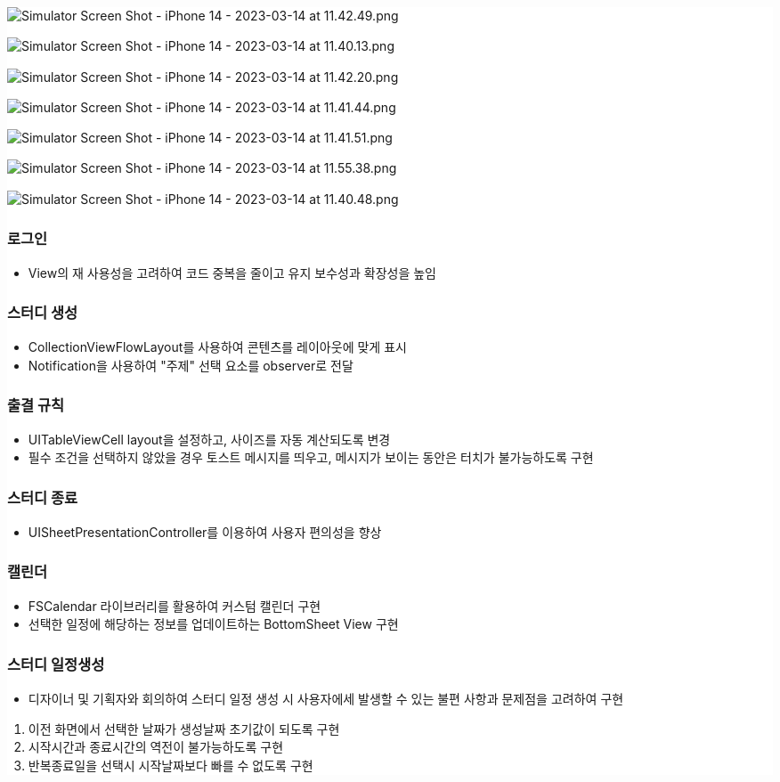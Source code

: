 
![Simulator Screen Shot - iPhone 14 - 2023-03-14 at 11.42.49.png](%E1%84%91%E1%85%B5%E1%84%91%E1%85%B3%E1%86%AF%E1%84%8C%E1%85%B3%20b20a226b8ff7433083025bd367b19a54/Simulator_Screen_Shot_-_iPhone_14_-_2023-03-14_at_11.42.49.png)

  

![Simulator Screen Shot - iPhone 14 - 2023-03-14 at 11.40.13.png](%E1%84%91%E1%85%B5%E1%84%91%E1%85%B3%E1%86%AF%E1%84%8C%E1%85%B3%20b20a226b8ff7433083025bd367b19a54/Simulator_Screen_Shot_-_iPhone_14_-_2023-03-14_at_11.40.13.png)

  

![Simulator Screen Shot - iPhone 14 - 2023-03-14 at 11.42.20.png](%E1%84%91%E1%85%B5%E1%84%91%E1%85%B3%E1%86%AF%E1%84%8C%E1%85%B3%20b20a226b8ff7433083025bd367b19a54/Simulator_Screen_Shot_-_iPhone_14_-_2023-03-14_at_11.42.20.png)

  

![Simulator Screen Shot - iPhone 14 - 2023-03-14 at 11.41.44.png](%E1%84%91%E1%85%B5%E1%84%91%E1%85%B3%E1%86%AF%E1%84%8C%E1%85%B3%20b20a226b8ff7433083025bd367b19a54/Simulator_Screen_Shot_-_iPhone_14_-_2023-03-14_at_11.41.44.png)

  

![Simulator Screen Shot - iPhone 14 - 2023-03-14 at 11.41.51.png](%E1%84%91%E1%85%B5%E1%84%91%E1%85%B3%E1%86%AF%E1%84%8C%E1%85%B3%20b20a226b8ff7433083025bd367b19a54/Simulator_Screen_Shot_-_iPhone_14_-_2023-03-14_at_11.41.51.png)

  

![Simulator Screen Shot - iPhone 14 - 2023-03-14 at 11.55.38.png](%E1%84%91%E1%85%B5%E1%84%91%E1%85%B3%E1%86%AF%E1%84%8C%E1%85%B3%20b20a226b8ff7433083025bd367b19a54/Simulator_Screen_Shot_-_iPhone_14_-_2023-03-14_at_11.55.38.png)

  

![Simulator Screen Shot - iPhone 14 - 2023-03-14 at 11.40.48.png](%E1%84%91%E1%85%B5%E1%84%91%E1%85%B3%E1%86%AF%E1%84%8C%E1%85%B3%20b20a226b8ff7433083025bd367b19a54/Simulator_Screen_Shot_-_iPhone_14_-_2023-03-14_at_11.40.48.png)

  

### 로그인
- View의 재 사용성을 고려하여 코드 중복을 줄이고 유지 보수성과 확장성을 높임

### 스터디 생성
- CollectionViewFlowLayout를 사용하여 콘텐츠를 레이아웃에 맞게 표시
- Notification을 사용하여 "주제" 선택 요소를 observer로 전달

### 출결 규칙

- UITableViewCell layout을 설정하고, 사이즈를 자동 계산되도록 변경
- 필수 조건을 선택하지 않았을 경우 토스트 메시지를 띄우고, 메시지가 보이는 동안은 터치가 불가능하도록 구현

### 스터디 종료

- UISheetPresentationController를 이용하여 사용자 편의성을 향상

### 캘린더

- FSCalendar 라이브러리를 활용하여 커스텀 캘린더 구현
- 선택한 일정에 해당하는 정보를 업데이트하는 BottomSheet View 구현

### 스터디 일정생성

- 디자이너 및 기획자와 회의하여 스터디 일정 생성 시 사용자에세 발생할 수 있는 불편 사항과 문제점을 고려하여 구현

1. 이전 화면에서 선택한 날짜가 생성날짜 초기값이 되도록 구현
2. 시작시간과 종료시간의 역전이 불가능하도록 구현
3. 반복종료일을 선택시 시작날짜보다 빠를 수 없도록 구현
